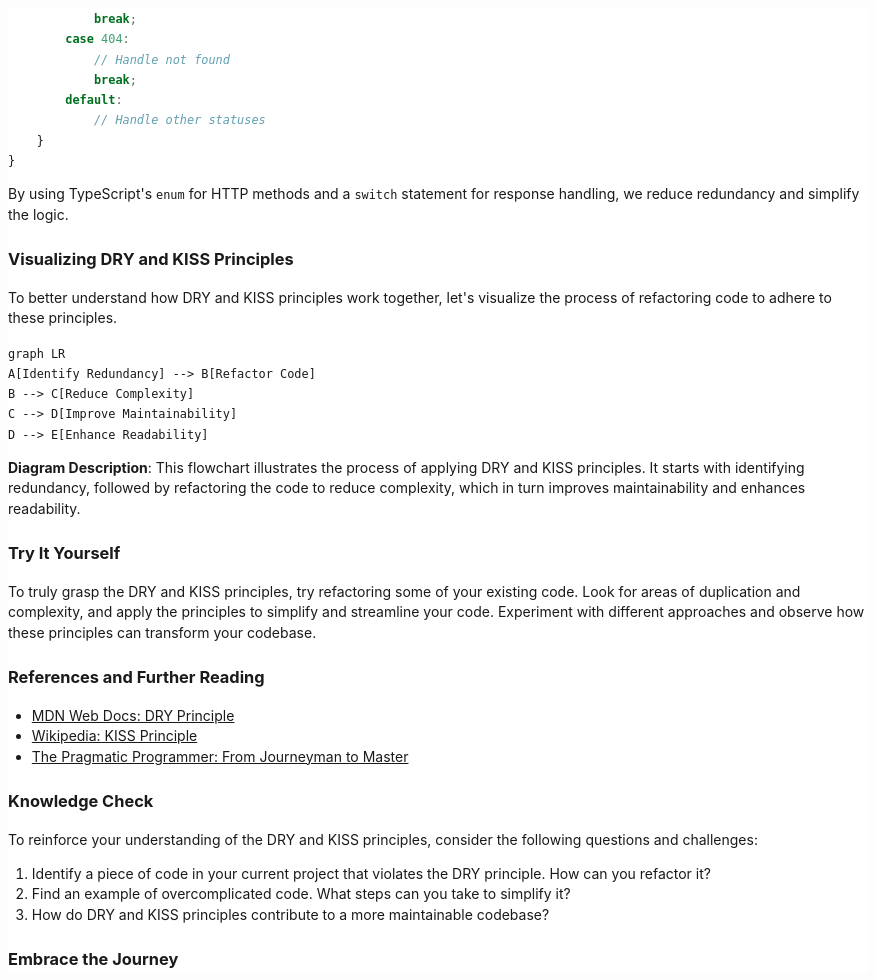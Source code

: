 ```typescript
            break;
        case 404:
            // Handle not found
            break;
        default:
            // Handle other statuses
    }
}
```

By using TypeScript's `enum` for HTTP methods and a `switch` statement for response handling, we reduce redundancy and simplify the logic.

### Visualizing DRY and KISS Principles

To better understand how DRY and KISS principles work together, let's visualize the process of refactoring code to adhere to these principles.

```mermaid
graph LR
A[Identify Redundancy] --> B[Refactor Code]
B --> C[Reduce Complexity]
C --> D[Improve Maintainability]
D --> E[Enhance Readability]
```

**Diagram Description**: This flowchart illustrates the process of applying DRY and KISS principles. It starts with identifying redundancy, followed by refactoring the code to reduce complexity, which in turn improves maintainability and enhances readability.

### Try It Yourself

To truly grasp the DRY and KISS principles, try refactoring some of your existing code. Look for areas of duplication and complexity, and apply the principles to simplify and streamline your code. Experiment with different approaches and observe how these principles can transform your codebase.

### References and Further Reading

- [MDN Web Docs: DRY Principle](https://developer.mozilla.org/en-US/docs/Glossary/DRY)
- [Wikipedia: KISS Principle](https://en.wikipedia.org/wiki/KISS_principle)
- [The Pragmatic Programmer: From Journeyman to Master](https://pragprog.com/titles/tpp20/the-pragmatic-programmer-20th-anniversary-edition/)

### Knowledge Check

To reinforce your understanding of the DRY and KISS principles, consider the following questions and challenges:

1. Identify a piece of code in your current project that violates the DRY principle. How can you refactor it?
2. Find an example of overcomplicated code. What steps can you take to simplify it?
3. How do DRY and KISS principles contribute to a more maintainable codebase?

### Embrace the Journey
